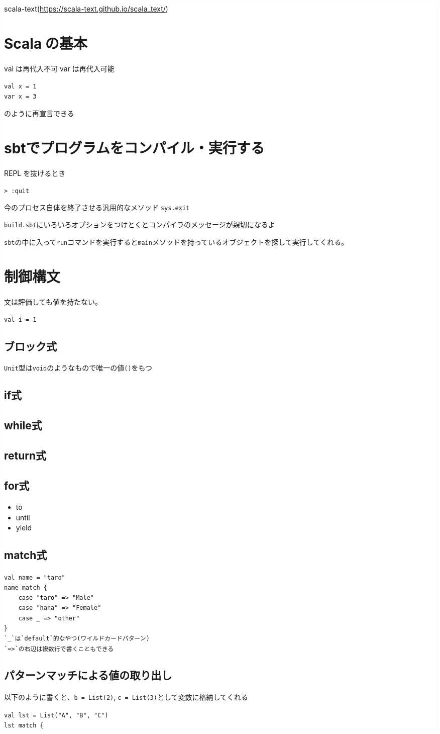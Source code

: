 scala-text(https://scala-text.github.io/scala_text/)

# Scala の基本
val は再代入不可
var は再代入可能
```
val x = 1
var x = 3
```
のように再宣言できる

# sbtでプログラムをコンパイル・実行する
REPL を抜けるとき
```
> :quit
```

今のプロセス自体を終了させる汎用的なメソッド
`sys.exit`

`build.sbt`にいろいろオプションをつけとくとコンパイラのメッセージが親切になるよ

`sbt`の中に入って`run`コマンドを実行すると`main`メソッドを持っているオブジェクトを探して実行してくれる。

# 制御構文
文は評価しても値を持たない。
```
val i = 1
```

## ブロック式
`Unit`型は`void`のようなもので唯一の値`()`をもつ

## if式
## while式
## return式
## for式
- to
- until
- yield
## match式
```
val name = "taro"
name match {
	case "taro" => "Male"
	case "hana" => "Female"
	case _ => "other"
}
`_`は`default`的なやつ(ワイルドカードパターン)
`=>`の右辺は複数行で書くこともできる
```
## パターンマッチによる値の取り出し
以下のように書くと、`b = List(2)`, `c = List(3)`として変数に格納してくれる
```
val lst = List("A", "B", "C")
lst match {
```